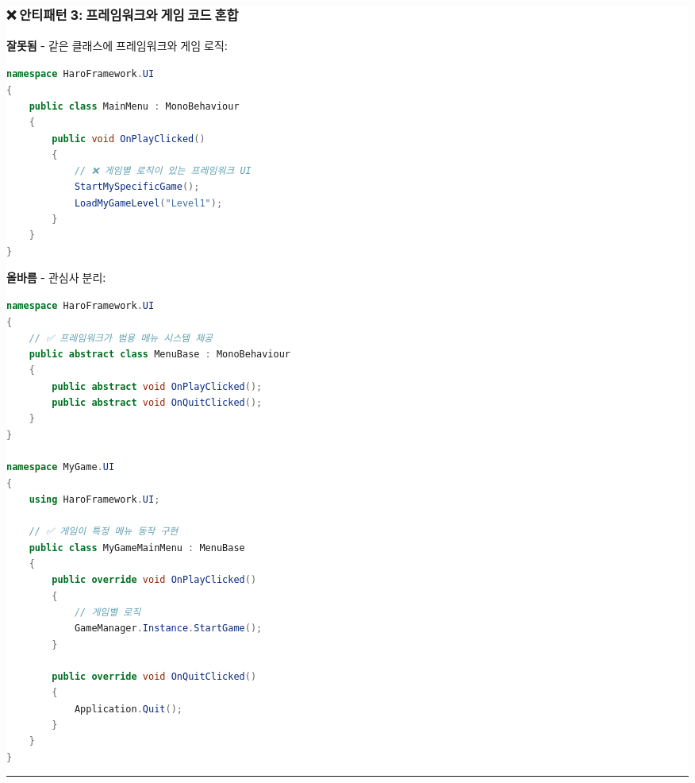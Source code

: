 ### ❌ 안티패턴 3: 프레임워크와 게임 코드 혼합

**잘못됨** - 같은 클래스에 프레임워크와 게임 로직:
```csharp
namespace HaroFramework.UI
{
    public class MainMenu : MonoBehaviour
    {
        public void OnPlayClicked()
        {
            // ❌ 게임별 로직이 있는 프레임워크 UI
            StartMySpecificGame();
            LoadMyGameLevel("Level1");
        }
    }
}
```

**올바름** - 관심사 분리:
```csharp
namespace HaroFramework.UI
{
    // ✅ 프레임워크가 범용 메뉴 시스템 제공
    public abstract class MenuBase : MonoBehaviour
    {
        public abstract void OnPlayClicked();
        public abstract void OnQuitClicked();
    }
}

namespace MyGame.UI
{
    using HaroFramework.UI;

    // ✅ 게임이 특정 메뉴 동작 구현
    public class MyGameMainMenu : MenuBase
    {
        public override void OnPlayClicked()
        {
            // 게임별 로직
            GameManager.Instance.StartGame();
        }

        public override void OnQuitClicked()
        {
            Application.Quit();
        }
    }
}
```

---
